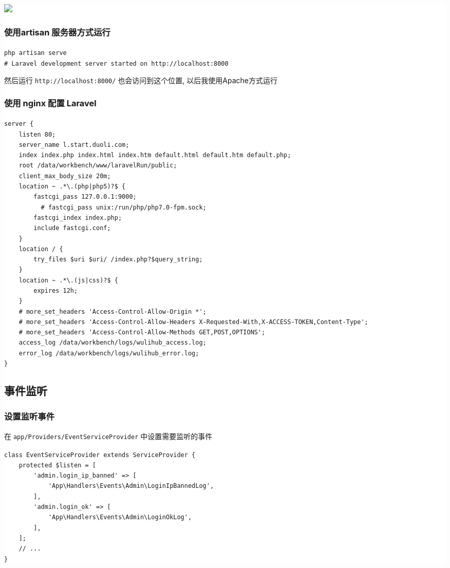 ![](https://file.wulicode.com/yuque/202208/04/23/08510Zn21MMz.png?x-oss-process=image/resize,h_524)

### 使用artisan 服务器方式运行

```
php artisan serve
# Laravel development server started on http://localhost:8000
```

然后运行 `http://localhost:8000/` 也会访问到这个位置, 以后我使用Apache方式运行

### 使用 nginx 配置 Laravel

```nginx
server {
    listen 80;
    server_name l.start.duoli.com;
    index index.php index.html index.htm default.html default.htm default.php;
    root /data/workbench/www/laravelRun/public;
    client_max_body_size 20m;
    location ~ .*\.(php|php5)?$ {
        fastcgi_pass 127.0.0.1:9000;
	      # fastcgi_pass unix:/run/php/php7.0-fpm.sock;
        fastcgi_index index.php;
        include fastcgi.conf;
    }
    location / {
        try_files $uri $uri/ /index.php?$query_string;
    }
    location ~ .*\.(js|css)?$ {
        expires 12h;
    }
    # more_set_headers 'Access-Control-Allow-Origin *';
    # more_set_headers 'Access-Control-Allow-Headers X-Requested-With,X-ACCESS-TOKEN,Content-Type';
    # more_set_headers 'Access-Control-Allow-Methods GET,POST,OPTIONS';
    access_log /data/workbench/logs/wulihub_access.log;
    error_log /data/workbench/logs/wulihub_error.log;
}
```

## 事件监听

### 设置监听事件

在 `app/Providers/EventServiceProvider` 中设置需要监听的事件

```
class EventServiceProvider extends ServiceProvider {
    protected $listen = [
        'admin.login_ip_banned' => [
            'App\Handlers\Events\Admin\LoginIpBannedLog',
        ],
        'admin.login_ok' => [
            'App\Handlers\Events\Admin\LoginOkLog',
        ],
    ];
    // ...
}
```

